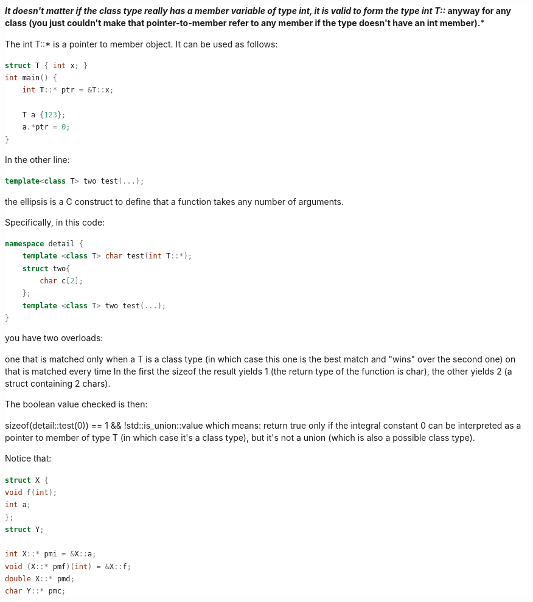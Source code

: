 ***It doesn't matter if the class type really has a member variable of type int, it is valid to form the type int T::* anyway for any class (you just couldn't make that pointer-to-member refer to any member if the type doesn't have an int member).***

The int T::* is a pointer to member object. It can be used as follows:

```cpp
struct T { int x; }
int main() {
    int T::* ptr = &T::x;

    T a {123};
    a.*ptr = 0;
}
```

In the other line:
```cpp
template<class T> two test(...);
```
the ellipsis is a C construct to define that a function takes any number of arguments.

Specifically, in this code:
```cpp
namespace detail {
    template <class T> char test(int T::*);
    struct two{
        char c[2];
    };
    template <class T> two test(...);
}
```

you have two overloads:

one that is matched only when a T is a class type (in which case this one is the best match and "wins" over the second one)
on that is matched every time
In the first the sizeof the result yields 1 (the return type of the function is char), the other yields 2 (a struct containing 2 chars).

The boolean value checked is then:

sizeof(detail::test<T>(0)) == 1 && !std::is_union<T>::value
which means: return true only if the integral constant 0 can be interpreted as a pointer to member of type T (in which case it's a class type), but it's not a union (which is also a possible class type).

Notice that:

```cpp
struct X {
void f(int);
int a;
};
struct Y;

int X::* pmi = &X::a;
void (X::* pmf)(int) = &X::f;
double X::* pmd;
char Y::* pmc;
```

